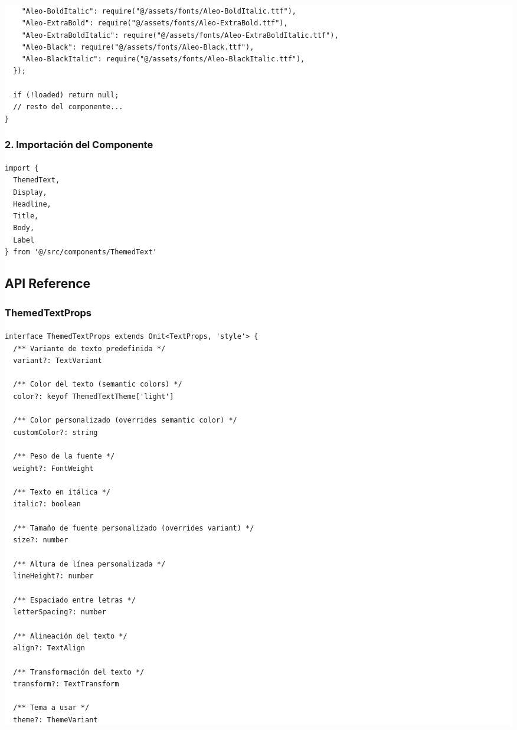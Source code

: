 ```tsx
    "Aleo-BoldItalic": require("@/assets/fonts/Aleo-BoldItalic.ttf"),
    "Aleo-ExtraBold": require("@/assets/fonts/Aleo-ExtraBold.ttf"),
    "Aleo-ExtraBoldItalic": require("@/assets/fonts/Aleo-ExtraBoldItalic.ttf"),
    "Aleo-Black": require("@/assets/fonts/Aleo-Black.ttf"),
    "Aleo-BlackItalic": require("@/assets/fonts/Aleo-BlackItalic.ttf"),
  });

  if (!loaded) return null;
  // resto del componente...
}
```

### 2. Importación del Componente

```tsx
import {
  ThemedText,
  Display,
  Headline,
  Title,
  Body,
  Label
} from '@/src/components/ThemedText'
```

## API Reference

### ThemedTextProps

```tsx
interface ThemedTextProps extends Omit<TextProps, 'style'> {
  /** Variante de texto predefinida */
  variant?: TextVariant

  /** Color del texto (semantic colors) */
  color?: keyof ThemedTextTheme['light']

  /** Color personalizado (overrides semantic color) */
  customColor?: string

  /** Peso de la fuente */
  weight?: FontWeight

  /** Texto en itálica */
  italic?: boolean

  /** Tamaño de fuente personalizado (overrides variant) */
  size?: number

  /** Altura de línea personalizada */
  lineHeight?: number

  /** Espaciado entre letras */
  letterSpacing?: number

  /** Alineación del texto */
  align?: TextAlign

  /** Transformación del texto */
  transform?: TextTransform

  /** Tema a usar */
  theme?: ThemeVariant
```